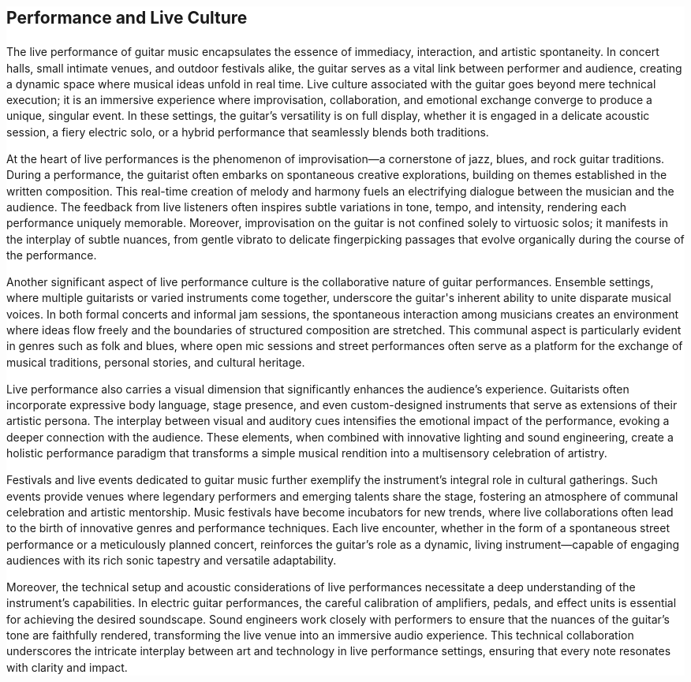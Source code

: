
## Performance and Live Culture

The live performance of guitar music encapsulates the essence of immediacy, interaction, and artistic spontaneity. In concert halls, small intimate venues, and outdoor festivals alike, the guitar serves as a vital link between performer and audience, creating a dynamic space where musical ideas unfold in real time. Live culture associated with the guitar goes beyond mere technical execution; it is an immersive experience where improvisation, collaboration, and emotional exchange converge to produce a unique, singular event. In these settings, the guitar’s versatility is on full display, whether it is engaged in a delicate acoustic session, a fiery electric solo, or a hybrid performance that seamlessly blends both traditions.

At the heart of live performances is the phenomenon of improvisation—a cornerstone of jazz, blues, and rock guitar traditions. During a performance, the guitarist often embarks on spontaneous creative explorations, building on themes established in the written composition. This real-time creation of melody and harmony fuels an electrifying dialogue between the musician and the audience. The feedback from live listeners often inspires subtle variations in tone, tempo, and intensity, rendering each performance uniquely memorable. Moreover, improvisation on the guitar is not confined solely to virtuosic solos; it manifests in the interplay of subtle nuances, from gentle vibrato to delicate fingerpicking passages that evolve organically during the course of the performance.

Another significant aspect of live performance culture is the collaborative nature of guitar performances. Ensemble settings, where multiple guitarists or varied instruments come together, underscore the guitar's inherent ability to unite disparate musical voices. In both formal concerts and informal jam sessions, the spontaneous interaction among musicians creates an environment where ideas flow freely and the boundaries of structured composition are stretched. This communal aspect is particularly evident in genres such as folk and blues, where open mic sessions and street performances often serve as a platform for the exchange of musical traditions, personal stories, and cultural heritage.

Live performance also carries a visual dimension that significantly enhances the audience’s experience. Guitarists often incorporate expressive body language, stage presence, and even custom-designed instruments that serve as extensions of their artistic persona. The interplay between visual and auditory cues intensifies the emotional impact of the performance, evoking a deeper connection with the audience. These elements, when combined with innovative lighting and sound engineering, create a holistic performance paradigm that transforms a simple musical rendition into a multisensory celebration of artistry.

Festivals and live events dedicated to guitar music further exemplify the instrument’s integral role in cultural gatherings. Such events provide venues where legendary performers and emerging talents share the stage, fostering an atmosphere of communal celebration and artistic mentorship. Music festivals have become incubators for new trends, where live collaborations often lead to the birth of innovative genres and performance techniques. Each live encounter, whether in the form of a spontaneous street performance or a meticulously planned concert, reinforces the guitar’s role as a dynamic, living instrument—capable of engaging audiences with its rich sonic tapestry and versatile adaptability.

Moreover, the technical setup and acoustic considerations of live performances necessitate a deep understanding of the instrument’s capabilities. In electric guitar performances, the careful calibration of amplifiers, pedals, and effect units is essential for achieving the desired soundscape. Sound engineers work closely with performers to ensure that the nuances of the guitar’s tone are faithfully rendered, transforming the live venue into an immersive audio experience. This technical collaboration underscores the intricate interplay between art and technology in live performance settings, ensuring that every note resonates with clarity and impact.
